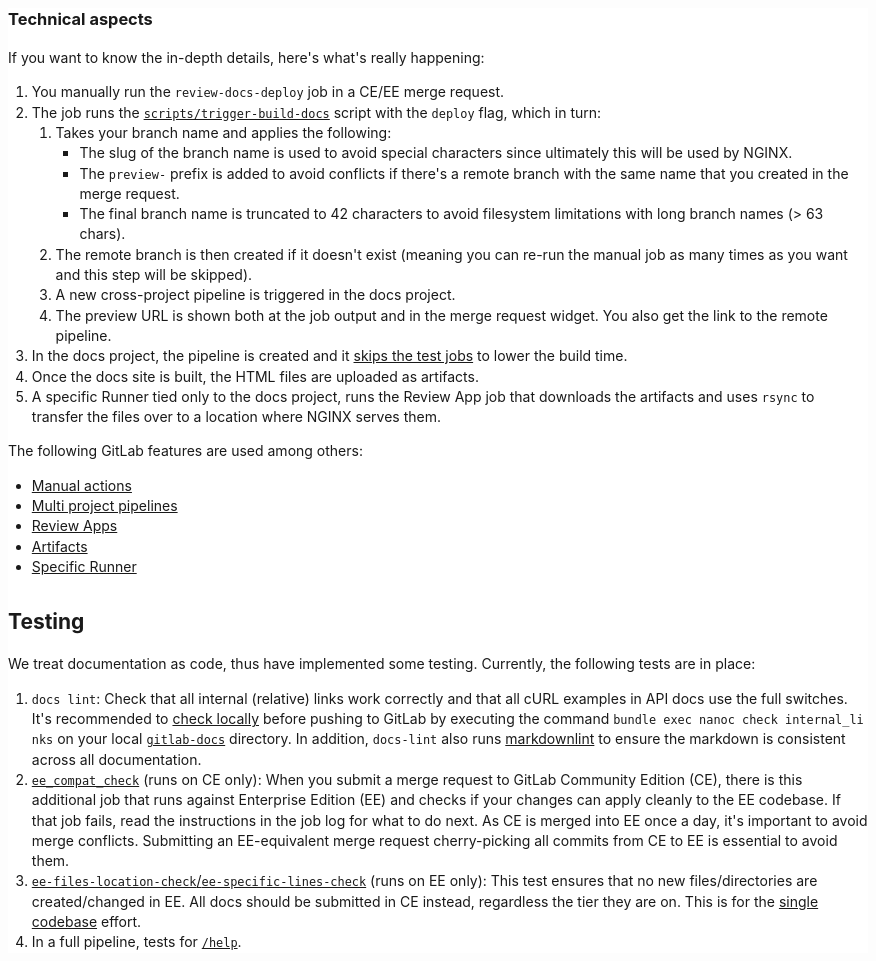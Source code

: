 ### Technical aspects

If you want to know the in-depth details, here's what's really happening:

1. You manually run the `review-docs-deploy` job in a CE/EE merge request.
1. The job runs the [`scripts/trigger-build-docs`](https://gitlab.com/gitlab-org/gitlab-ce/blob/master/scripts/trigger-build-docs)
   script with the `deploy` flag, which in turn:
   1. Takes your branch name and applies the following:
      - The slug of the branch name is used to avoid special characters since
        ultimately this will be used by NGINX.
      - The `preview-` prefix is added to avoid conflicts if there's a remote branch
        with the same name that you created in the merge request.
      - The final branch name is truncated to 42 characters to avoid filesystem
        limitations with long branch names (> 63 chars).
   1. The remote branch is then created if it doesn't exist (meaning you can
      re-run the manual job as many times as you want and this step will be skipped).
   1. A new cross-project pipeline is triggered in the docs project.
   1. The preview URL is shown both at the job output and in the merge request
      widget. You also get the link to the remote pipeline.
1. In the docs project, the pipeline is created and it
   [skips the test jobs](https://gitlab.com/gitlab-org/gitlab-docs/blob/8d5d5c750c602a835614b02f9db42ead1c4b2f5e/.gitlab-ci.yml#L50-55)
   to lower the build time.
1. Once the docs site is built, the HTML files are uploaded as artifacts.
1. A specific Runner tied only to the docs project, runs the Review App job
   that downloads the artifacts and uses `rsync` to transfer the files over
   to a location where NGINX serves them.

The following GitLab features are used among others:

- [Manual actions](../../ci/yaml/README.md#whenmanual)
- [Multi project pipelines](../../ci/multi_project_pipeline_graphs.md)
- [Review Apps](../../ci/review_apps/index.md)
- [Artifacts](../../ci/yaml/README.md#artifacts)
- [Specific Runner](../../ci/runners/README.md#locking-a-specific-runner-from-being-enabled-for-other-projects)

## Testing

We treat documentation as code, thus have implemented some testing.
Currently, the following tests are in place:

1. `docs lint`: Check that all internal (relative) links work correctly and
   that all cURL examples in API docs use the full switches. It's recommended
   to [check locally](#previewing-the-changes-live) before pushing to GitLab by executing the command
   `bundle exec nanoc check internal_links` on your local
   [`gitlab-docs`](https://gitlab.com/gitlab-org/gitlab-docs) directory. In addition,
   `docs-lint` also runs [markdownlint](styleguide.md#markdown-rules) to ensure the
   markdown is consistent across all documentation.
1. [`ee_compat_check`](../automatic_ce_ee_merge.md#avoiding-ce-ee-merge-conflicts-beforehand) (runs on CE only):
   When you submit a merge request to GitLab Community Edition (CE),
   there is this additional job that runs against Enterprise Edition (EE)
   and checks if your changes can apply cleanly to the EE codebase.
   If that job fails, read the instructions in the job log for what to do next.
   As CE is merged into EE once a day, it's important to avoid merge conflicts.
   Submitting an EE-equivalent merge request cherry-picking all commits from CE to EE is
   essential to avoid them.
1. [`ee-files-location-check`/`ee-specific-lines-check`](#ee-specific-lines-check) (runs on EE only):
   This test ensures that no new files/directories are created/changed in EE.
   All docs should be submitted in CE instead, regardless the tier they are on.
   This is for the [single codebase](#single-codebase) effort.
1. In a full pipeline, tests for [`/help`](#gitlab-help-tests).